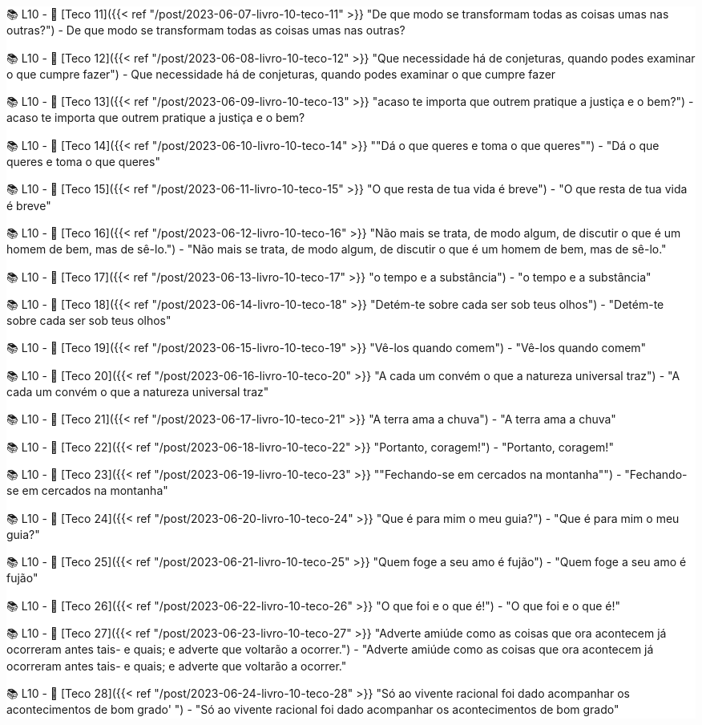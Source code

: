 :books: L10 - :book: [Teco 11]({{< ref "/post/2023-06-07-livro-10-teco-11" >}}
"De que modo se transformam todas as coisas umas nas outras?") - De que modo se transformam todas as coisas umas nas outras?

:books: L10 - :book: [Teco 12]({{< ref "/post/2023-06-08-livro-10-teco-12" >}}
"Que necessidade há de conjeturas, quando podes examinar o que cumpre fazer") - Que necessidade há de conjeturas, quando podes examinar o que cumpre fazer

:books: L10 - :book: [Teco 13]({{< ref "/post/2023-06-09-livro-10-teco-13" >}}
"acaso te importa que outrem pratique a justiça e o bem?") - acaso te importa que outrem pratique a justiça e o bem?

:books: L10 - :book: [Teco 14]({{< ref "/post/2023-06-10-livro-10-teco-14" >}}
"\"Dá o que queres e toma o que queres\"") - "Dá o que queres e toma o que queres"

:books: L10 - :book: [Teco 15]({{< ref "/post/2023-06-11-livro-10-teco-15" >}}
"O que resta de tua vida é breve") - "O que resta de tua vida é breve"

:books: L10 - :book: [Teco 16]({{< ref "/post/2023-06-12-livro-10-teco-16" >}}
"Não mais se trata, de modo algum, de discutir o que é um homem de bem, mas de sê-lo.") - "Não mais se trata, de modo algum, de discutir o que é um homem de bem, mas de sê-lo."

:books: L10 - :book: [Teco 17]({{< ref "/post/2023-06-13-livro-10-teco-17" >}}
"o tempo e a substância") - "o tempo e a substância"

:books: L10 - :book: [Teco 18]({{< ref "/post/2023-06-14-livro-10-teco-18" >}}
"Detém-te sobre cada ser sob teus olhos") - "Detém-te sobre cada ser sob teus olhos"

:books: L10 - :book: [Teco 19]({{< ref "/post/2023-06-15-livro-10-teco-19" >}}
"Vê-los quando comem") - "Vê-los quando comem"

:books: L10 - :book: [Teco 20]({{< ref "/post/2023-06-16-livro-10-teco-20" >}}
"A cada um convém o que a natureza universal traz") - "A cada um convém o que a natureza universal traz"

:books: L10 - :book: [Teco 21]({{< ref "/post/2023-06-17-livro-10-teco-21" >}}
"A terra ama a chuva") - "A terra ama a chuva"

:books: L10 - :book: [Teco 22]({{< ref "/post/2023-06-18-livro-10-teco-22" >}}
"Portanto, coragem!") - "Portanto, coragem!"

:books: L10 - :book: [Teco 23]({{< ref "/post/2023-06-19-livro-10-teco-23" >}}
"\"Fechando-se em cercados na montanha\"") - "Fechando-se em cercados na montanha"

:books: L10 - :book: [Teco 24]({{< ref "/post/2023-06-20-livro-10-teco-24" >}}
"Que é para mim o meu guia?") - "Que é para mim o meu guia?"

:books: L10 - :book: [Teco 25]({{< ref "/post/2023-06-21-livro-10-teco-25" >}}
"Quem foge a seu amo é fujão") - "Quem foge a seu amo é fujão"

:books: L10 - :book: [Teco 26]({{< ref "/post/2023-06-22-livro-10-teco-26" >}}
"O que foi e o que é!") - "O que foi e o que é!"

:books: L10 - :book: [Teco 27]({{< ref "/post/2023-06-23-livro-10-teco-27" >}}
"Adverte amiúde como as coisas que ora acontecem já ocorreram antes tais- e quais; e adverte que voltarão a ocorrer.") - "Adverte amiúde como as coisas que ora acontecem já ocorreram antes tais- e quais; e adverte que voltarão a ocorrer."

:books: L10 - :book: [Teco 28]({{< ref "/post/2023-06-24-livro-10-teco-28" >}}
"Só ao vivente racional foi dado acompanhar os acontecimentos de bom grado'
") - "Só ao vivente racional foi dado acompanhar os acontecimentos de bom grado"
